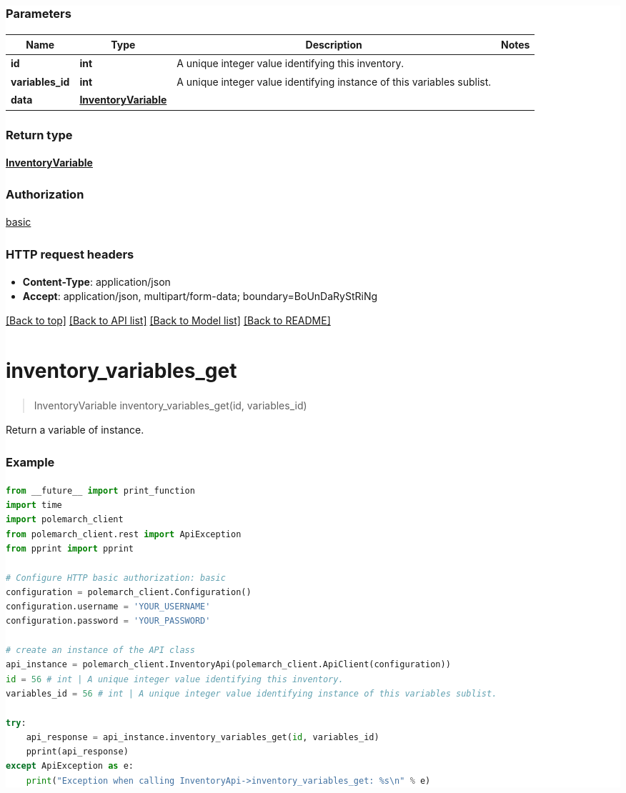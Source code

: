### Parameters

Name | Type | Description  | Notes
------------- | ------------- | ------------- | -------------
 **id** | **int**| A unique integer value identifying this inventory. | 
 **variables_id** | **int**| A unique integer value identifying instance of this variables sublist. | 
 **data** | [**InventoryVariable**](InventoryVariable.md)|  | 

### Return type

[**InventoryVariable**](InventoryVariable.md)

### Authorization

[basic](../README.md#basic)

### HTTP request headers

 - **Content-Type**: application/json
 - **Accept**: application/json, multipart/form-data; boundary=BoUnDaRyStRiNg

[[Back to top]](#) [[Back to API list]](../README.md#documentation-for-api-endpoints) [[Back to Model list]](../README.md#documentation-for-models) [[Back to README]](../README.md)

# **inventory_variables_get**
> InventoryVariable inventory_variables_get(id, variables_id)



Return a variable of instance.

### Example
```python
from __future__ import print_function
import time
import polemarch_client
from polemarch_client.rest import ApiException
from pprint import pprint

# Configure HTTP basic authorization: basic
configuration = polemarch_client.Configuration()
configuration.username = 'YOUR_USERNAME'
configuration.password = 'YOUR_PASSWORD'

# create an instance of the API class
api_instance = polemarch_client.InventoryApi(polemarch_client.ApiClient(configuration))
id = 56 # int | A unique integer value identifying this inventory.
variables_id = 56 # int | A unique integer value identifying instance of this variables sublist.

try:
    api_response = api_instance.inventory_variables_get(id, variables_id)
    pprint(api_response)
except ApiException as e:
    print("Exception when calling InventoryApi->inventory_variables_get: %s\n" % e)
```
